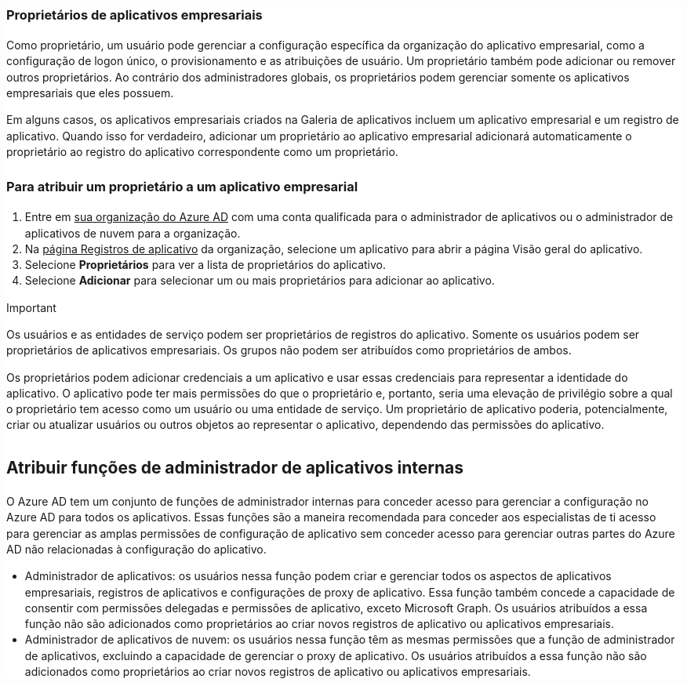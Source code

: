 ### <a name="enterprise-application-owners"></a>Proprietários de aplicativos empresariais

Como proprietário, um usuário pode gerenciar a configuração específica da organização do aplicativo empresarial, como a configuração de logon único, o provisionamento e as atribuições de usuário. Um proprietário também pode adicionar ou remover outros proprietários. Ao contrário dos administradores globais, os proprietários podem gerenciar somente os aplicativos empresariais que eles possuem.

Em alguns casos, os aplicativos empresariais criados na Galeria de aplicativos incluem um aplicativo empresarial e um registro de aplicativo. Quando isso for verdadeiro, adicionar um proprietário ao aplicativo empresarial adicionará automaticamente o proprietário ao registro do aplicativo correspondente como um proprietário.

### <a name="to-assign-an-owner-to-an-enterprise-application"></a>Para atribuir um proprietário a um aplicativo empresarial

1. Entre em [sua organização do Azure AD](https://portal.azure.com/#blade/Microsoft_AAD_IAM/ActiveDirectoryMenuBlade/Overview) com uma conta qualificada para o administrador de aplicativos ou o administrador de aplicativos de nuvem para a organização.
1. Na [página Registros de aplicativo](https://portal.azure.com/#blade/Microsoft_AAD_IAM/StartboardApplicationsMenuBlade/AllApps/menuId/) da organização, selecione um aplicativo para abrir a página Visão geral do aplicativo.
1. Selecione **Proprietários** para ver a lista de proprietários do aplicativo.
1. Selecione **Adicionar** para selecionar um ou mais proprietários para adicionar ao aplicativo.

> [!IMPORTANT]
> Os usuários e as entidades de serviço podem ser proprietários de registros do aplicativo. Somente os usuários podem ser proprietários de aplicativos empresariais. Os grupos não podem ser atribuídos como proprietários de ambos.
>
> Os proprietários podem adicionar credenciais a um aplicativo e usar essas credenciais para representar a identidade do aplicativo. O aplicativo pode ter mais permissões do que o proprietário e, portanto, seria uma elevação de privilégio sobre a qual o proprietário tem acesso como um usuário ou uma entidade de serviço. Um proprietário de aplicativo poderia, potencialmente, criar ou atualizar usuários ou outros objetos ao representar o aplicativo, dependendo das permissões do aplicativo.

## <a name="assign-built-in-application-admin-roles"></a>Atribuir funções de administrador de aplicativos internas

O Azure AD tem um conjunto de funções de administrador internas para conceder acesso para gerenciar a configuração no Azure AD para todos os aplicativos. Essas funções são a maneira recomendada para conceder aos especialistas de ti acesso para gerenciar as amplas permissões de configuração de aplicativo sem conceder acesso para gerenciar outras partes do Azure AD não relacionadas à configuração do aplicativo.

- Administrador de aplicativos: os usuários nessa função podem criar e gerenciar todos os aspectos de aplicativos empresariais, registros de aplicativos e configurações de proxy de aplicativo. Essa função também concede a capacidade de consentir com permissões delegadas e permissões de aplicativo, exceto Microsoft Graph. Os usuários atribuídos a essa função não são adicionados como proprietários ao criar novos registros de aplicativo ou aplicativos empresariais.
- Administrador de aplicativos de nuvem: os usuários nessa função têm as mesmas permissões que a função de administrador de aplicativos, excluindo a capacidade de gerenciar o proxy de aplicativo. Os usuários atribuídos a essa função não são adicionados como proprietários ao criar novos registros de aplicativo ou aplicativos empresariais.
